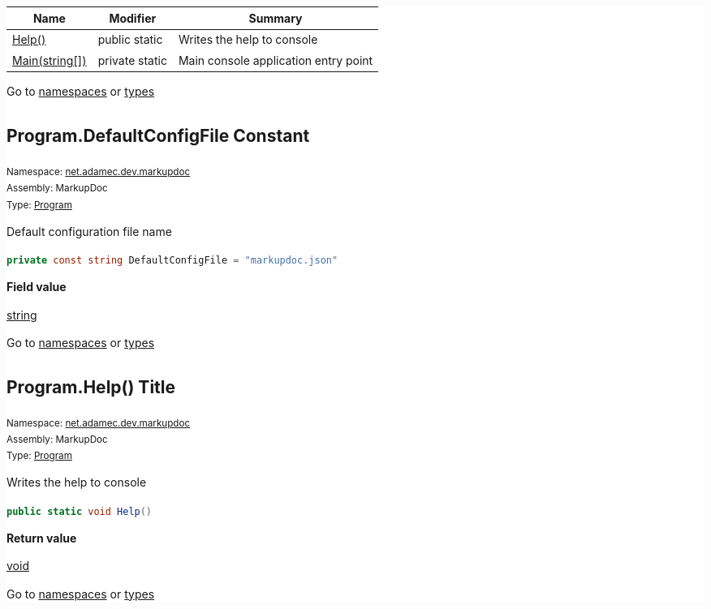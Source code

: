  | Name | Modifier | Summary | 
 | ------ | ---------- | --------- | 
 | [Help()](#m-net.adamec.dev.markupdoc.program.help__hbeo67) | public static | Writes the help to console | 
 | [Main(string[])](#m-net.adamec.dev.markupdoc.program.main_system.string_____1nu6hy8) | private static | Main console application entry point | 

 


Go to [namespaces](MarkupDoc.md#namespace-list) or [types](MarkupDoc.md#type-list)


 


##  <a id="f-net.adamec.dev.markupdoc.program.defaultconfigfile__1hwhxfi" />  Program.DefaultConfigFile Constant ##
<small>Namespace: [net.adamec.dev.markupdoc](#n-net.adamec.dev.markupdoc__1d9f9qh)           
Assembly: MarkupDoc           
Type: [Program](#t-net.adamec.dev.markupdoc.program__cagybt)</small>


Default configuration file name



```csharp
private const string DefaultConfigFile = "markupdoc.json"
```

<strong>Field value</strong><dl><dt><a href="https://docs.microsoft.com/en-us/dotnet/api/system.string" target="_blank" >string</a></dt><dd></dd></dl>


Go to [namespaces](MarkupDoc.md#namespace-list) or [types](MarkupDoc.md#type-list)


 


##  <a id="m-net.adamec.dev.markupdoc.program.help__hbeo67" />  Program.Help() Title ##
<small>Namespace: [net.adamec.dev.markupdoc](#n-net.adamec.dev.markupdoc__1d9f9qh)           
Assembly: MarkupDoc           
Type: [Program](#t-net.adamec.dev.markupdoc.program__cagybt)</small>


Writes the help to console



```csharp
public static void Help()
```

<strong>Return value</strong><dl><dt><a href="https://docs.microsoft.com/en-us/dotnet/api/system.void" target="_blank" >void</a></dt><dd></dd></dl>


Go to [namespaces](MarkupDoc.md#namespace-list) or [types](MarkupDoc.md#type-list)


 


